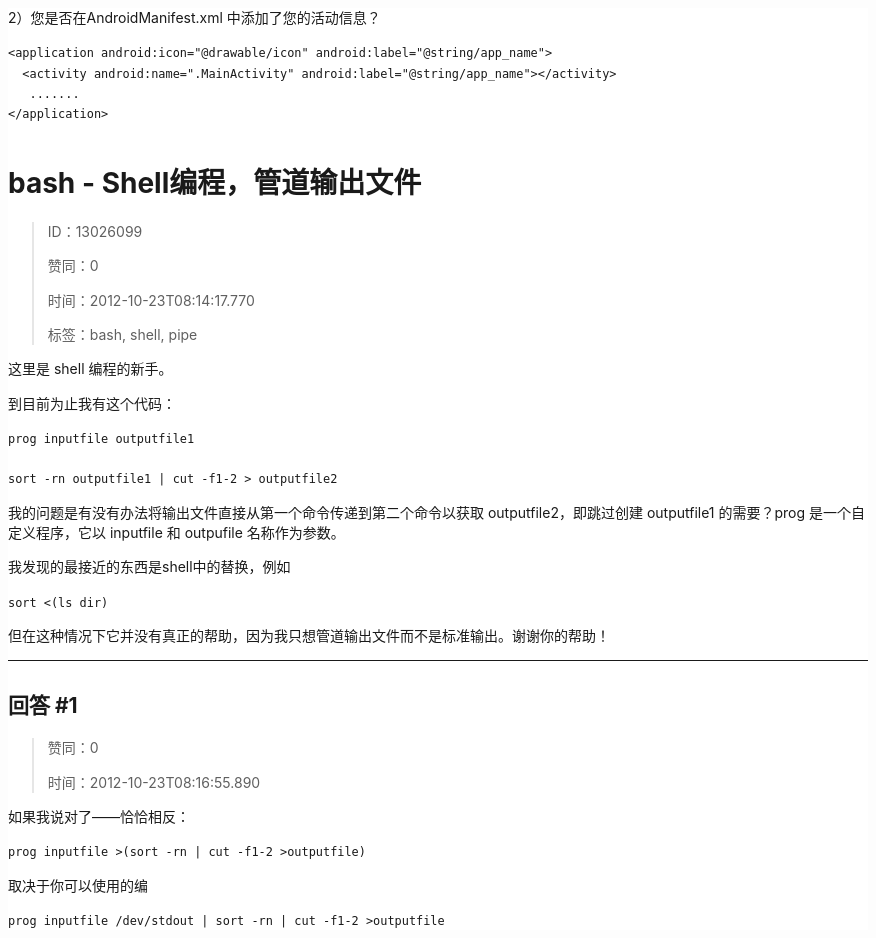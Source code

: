 2）您是否在AndroidManifest.xml 中添加了您的活动信息？

```
<application android:icon="@drawable/icon" android:label="@string/app_name">
  <activity android:name=".MainActivity" android:label="@string/app_name"></activity>
   .......
</application> 
```

# bash - Shell编程，管道输出文件

> ID：13026099
> 
> 赞同：0
> 
> 时间：2012-10-23T08:14:17.770
> 
> 标签：bash, shell, pipe

这里是 shell 编程的新手。

到目前为止我有这个代码：

```
prog inputfile outputfile1

sort -rn outputfile1 | cut -f1-2 > outputfile2 
```

我的问题是有没有办法将输出文件直接从第一个命令传递到第二个命令以获取 outputfile2，即跳过创建 outputfile1 的需要？prog 是一个自定义程序，它以 inputfile 和 outpufile 名称作为参数。

我发现的最接近的东西是shell中的替换，例如

```
sort <(ls dir) 
```

但在这种情况下它并没有真正的帮助，因为我只想管道输出文件而不是标准输出。谢谢你的帮助！

* * *

## 回答 #1

> 赞同：0
> 
> 时间：2012-10-23T08:16:55.890

如果我说对了——恰恰相反：

```
prog inputfile >(sort -rn | cut -f1-2 >outputfile) 
```

取决于你可以使用的编

```
prog inputfile /dev/stdout | sort -rn | cut -f1-2 >outputfile 
```
